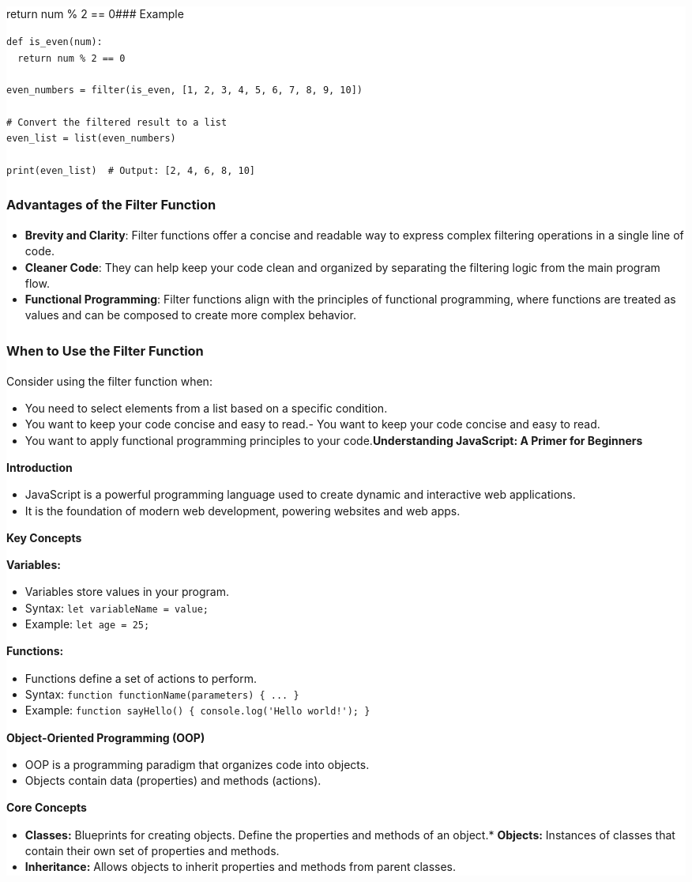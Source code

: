   return num % 2 == 0### Example
```
def is_even(num):
  return num % 2 == 0

even_numbers = filter(is_even, [1, 2, 3, 4, 5, 6, 7, 8, 9, 10])

# Convert the filtered result to a list
even_list = list(even_numbers)

print(even_list)  # Output: [2, 4, 6, 8, 10]
```

### Advantages of the Filter Function
- **Brevity and Clarity**: Filter functions offer a concise and readable way to express complex filtering operations in a single line of code.
- **Cleaner Code**: They can help keep your code clean and organized by separating the filtering logic from the main program flow.
- **Functional Programming**: Filter functions align with the principles of functional programming, where functions are treated as values and can be composed to create more complex behavior.

### When to Use the Filter Function
Consider using the filter function when:
- You need to select elements from a list based on a specific condition.
- You want to keep your code concise and easy to read.- You want to keep your code concise and easy to read.
- You want to apply functional programming principles to your code.**Understanding JavaScript: A Primer for Beginners**

**Introduction**

* JavaScript is a powerful programming language used to create dynamic and interactive web applications.
* It is the foundation of modern web development, powering websites and web apps.

**Key Concepts**

**Variables:**
* Variables store values in your program.
* Syntax: `let variableName = value;`
* Example: `let age = 25;`

**Functions:**
* Functions define a set of actions to perform.
* Syntax: `function functionName(parameters) { ... }`
* Example: `function sayHello() { console.log('Hello world!'); }`

**Object-Oriented Programming (OOP)**
* OOP is a programming paradigm that organizes code into objects.
* Objects contain data (properties) and methods (actions).

**Core Concepts**

* **Classes:** Blueprints for creating objects. Define the properties and methods of an object.* **Objects:** Instances of classes that contain their own set of properties and methods.
* **Inheritance:** Allows objects to inherit properties and methods from parent classes.
